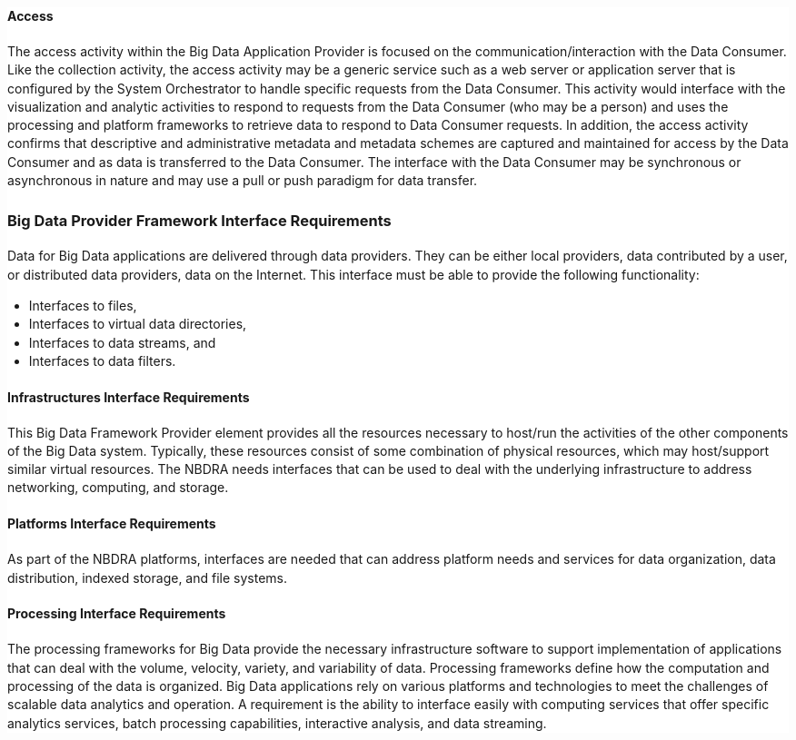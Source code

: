 #### Access

The access activity within the Big Data Application Provider is focused
on the communication/interaction with the Data Consumer. Like the
collection activity, the access activity may be a generic service such
as a web server or application server that is configured by the System
Orchestrator to handle specific requests from the Data Consumer. This
activity would interface with the visualization and analytic activities
to respond to requests from the Data Consumer (who may be a person) and
uses the processing and platform frameworks to retrieve data to respond
to Data Consumer requests. In addition, the access activity confirms
that descriptive and administrative metadata and metadata schemes are
captured and maintained for access by the Data Consumer and as data is
transferred to the Data Consumer. The interface with the Data Consumer
may be synchronous or asynchronous in nature and may use a pull or push
paradigm for data transfer.

### Big Data Provider Framework Interface Requirements

Data for Big Data applications are delivered through data providers.
They can be either local providers, data contributed by a user, or
distributed data providers, data on the Internet. This interface must be
able to provide the following functionality:

-   Interfaces to files,
-   Interfaces to virtual data directories,
-   Interfaces to data streams, and
-   Interfaces to data filters.

#### Infrastructures Interface Requirements

This Big Data Framework Provider element provides all the resources
necessary to host/run the activities of the other components of the Big
Data system. Typically, these resources consist of some combination of
physical resources, which may host/support similar virtual resources.
The NBDRA needs interfaces that can be used to deal with the underlying
infrastructure to address networking, computing, and storage.

#### Platforms Interface Requirements

As part of the NBDRA platforms, interfaces are needed that can address
platform needs and services for data organization, data distribution,
indexed storage, and file systems.

#### Processing Interface Requirements

The processing frameworks for Big Data provide the necessary
infrastructure software to support implementation of applications that
can deal with the volume, velocity, variety, and variability of data.
Processing frameworks define how the computation and processing of the
data is organized. Big Data applications rely on various platforms and
technologies to meet the challenges of scalable data analytics and
operation. A requirement is the ability to interface easily with
computing services that offer specific analytics services, batch
processing capabilities, interactive analysis, and data streaming.
